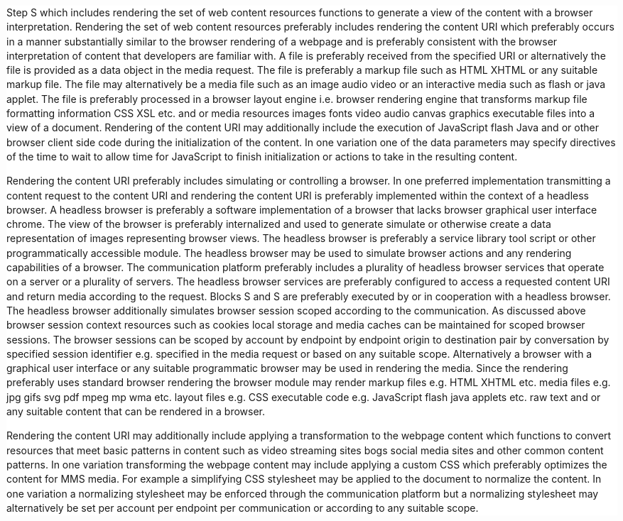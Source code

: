 Step S which includes rendering the set of web content resources functions to generate a view of the content with a browser interpretation. Rendering the set of web content resources preferably includes rendering the content URI which preferably occurs in a manner substantially similar to the browser rendering of a webpage and is preferably consistent with the browser interpretation of content that developers are familiar with. A file is preferably received from the specified URI or alternatively the file is provided as a data object in the media request. The file is preferably a markup file such as HTML XHTML or any suitable markup file. The file may alternatively be a media file such as an image audio video or an interactive media such as flash or java applet. The file is preferably processed in a browser layout engine i.e. browser rendering engine that transforms markup file formatting information CSS XSL etc. and or media resources images fonts video audio canvas graphics executable files into a view of a document. Rendering of the content URI may additionally include the execution of JavaScript flash Java and or other browser client side code during the initialization of the content. In one variation one of the data parameters may specify directives of the time to wait to allow time for JavaScript to finish initialization or actions to take in the resulting content.

Rendering the content URI preferably includes simulating or controlling a browser. In one preferred implementation transmitting a content request to the content URI and rendering the content URI is preferably implemented within the context of a headless browser. A headless browser is preferably a software implementation of a browser that lacks browser graphical user interface chrome. The view of the browser is preferably internalized and used to generate simulate or otherwise create a data representation of images representing browser views. The headless browser is preferably a service library tool script or other programmatically accessible module. The headless browser may be used to simulate browser actions and any rendering capabilities of a browser. The communication platform preferably includes a plurality of headless browser services that operate on a server or a plurality of servers. The headless browser services are preferably configured to access a requested content URI and return media according to the request. Blocks S and S are preferably executed by or in cooperation with a headless browser. The headless browser additionally simulates browser session scoped according to the communication. As discussed above browser session context resources such as cookies local storage and media caches can be maintained for scoped browser sessions. The browser sessions can be scoped by account by endpoint by endpoint origin to destination pair by conversation by specified session identifier e.g. specified in the media request or based on any suitable scope. Alternatively a browser with a graphical user interface or any suitable programmatic browser may be used in rendering the media. Since the rendering preferably uses standard browser rendering the browser module may render markup files e.g. HTML XHTML etc. media files e.g. jpg gifs svg pdf mpeg mp wma etc. layout files e.g. CSS executable code e.g. JavaScript flash java applets etc. raw text and or any suitable content that can be rendered in a browser.

Rendering the content URI may additionally include applying a transformation to the webpage content which functions to convert resources that meet basic patterns in content such as video streaming sites bogs social media sites and other common content patterns. In one variation transforming the webpage content may include applying a custom CSS which preferably optimizes the content for MMS media. For example a simplifying CSS stylesheet may be applied to the document to normalize the content. In one variation a normalizing stylesheet may be enforced through the communication platform but a normalizing stylesheet may alternatively be set per account per endpoint per communication or according to any suitable scope.

